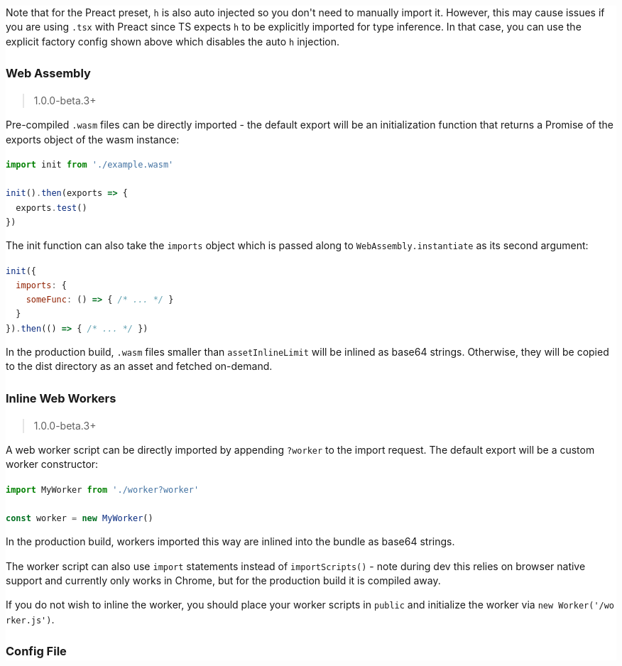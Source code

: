 Note that for the Preact preset, `h` is also auto injected so you don't need to manually import it. However, this may cause issues if you are using `.tsx` with Preact since TS expects `h` to be explicitly imported for type inference. In that case, you can use the explicit factory config shown above which disables the auto `h` injection.

### Web Assembly

> 1.0.0-beta.3+

Pre-compiled `.wasm` files can be directly imported - the default export will be an initialization function that returns a Promise of the exports object of the wasm instance:

``` js
import init from './example.wasm'

init().then(exports => {
  exports.test()
})
```

The init function can also take the `imports` object which is passed along to `WebAssembly.instantiate` as its second argument:

``` js
init({
  imports: {
    someFunc: () => { /* ... */ }
  }
}).then(() => { /* ... */ })
```

In the production build, `.wasm` files smaller than `assetInlineLimit` will be inlined as base64 strings. Otherwise, they will be copied to the dist directory as an asset and fetched on-demand.

### Inline Web Workers

> 1.0.0-beta.3+

A web worker script can be directly imported by appending `?worker` to the import request. The default export will be a custom worker constructor:

``` js
import MyWorker from './worker?worker'

const worker = new MyWorker()
```

In the production build, workers imported this way are inlined into the bundle as base64 strings.

The worker script can also use `import` statements instead of `importScripts()` - note during dev this relies on browser native support and currently only works in Chrome, but for the production build it is compiled away.

If you do not wish to inline the worker, you should place your worker scripts in `public` and initialize the worker via `new Worker('/worker.js')`.

### Config File
